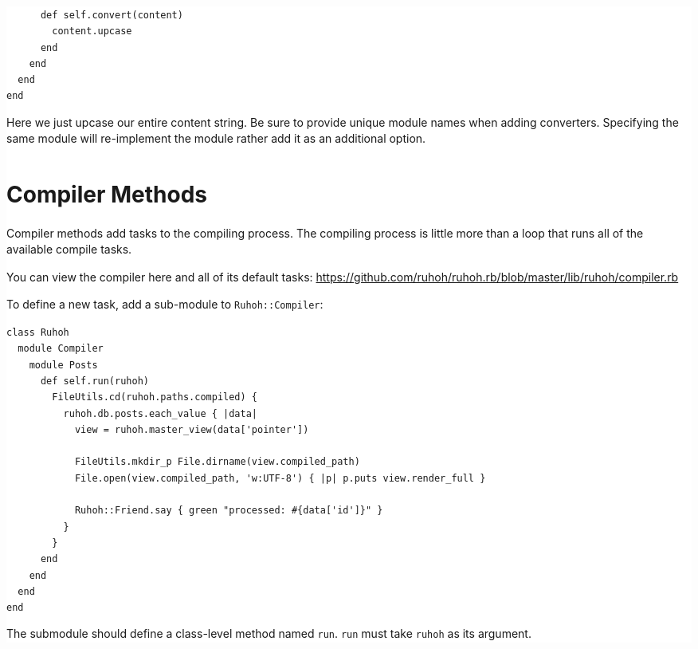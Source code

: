           def self.convert(content)
            content.upcase
          end
        end
      end
    end

Here we just upcase our entire content string.
Be sure to provide unique module names when adding converters. Specifying the same module will re-implement the module rather add it as an additional option.


# Compiler Methods

Compiler methods add tasks to the compiling process. The compiling process is little more
than a loop that runs all of the available compile tasks.

You can view the compiler here and all of its default tasks:
<https://github.com/ruhoh/ruhoh.rb/blob/master/lib/ruhoh/compiler.rb>

To define a new task, add a sub-module to `Ruhoh::Compiler`:

    class Ruhoh
      module Compiler
        module Posts
          def self.run(ruhoh)
            FileUtils.cd(ruhoh.paths.compiled) {
              ruhoh.db.posts.each_value { |data|
                view = ruhoh.master_view(data['pointer'])

                FileUtils.mkdir_p File.dirname(view.compiled_path)
                File.open(view.compiled_path, 'w:UTF-8') { |p| p.puts view.render_full }

                Ruhoh::Friend.say { green "processed: #{data['id']}" }
              }
            }
          end
        end
      end
    end
    
    
The submodule should define a class-level method named `run`. `run` must take `ruhoh` as its argument.
